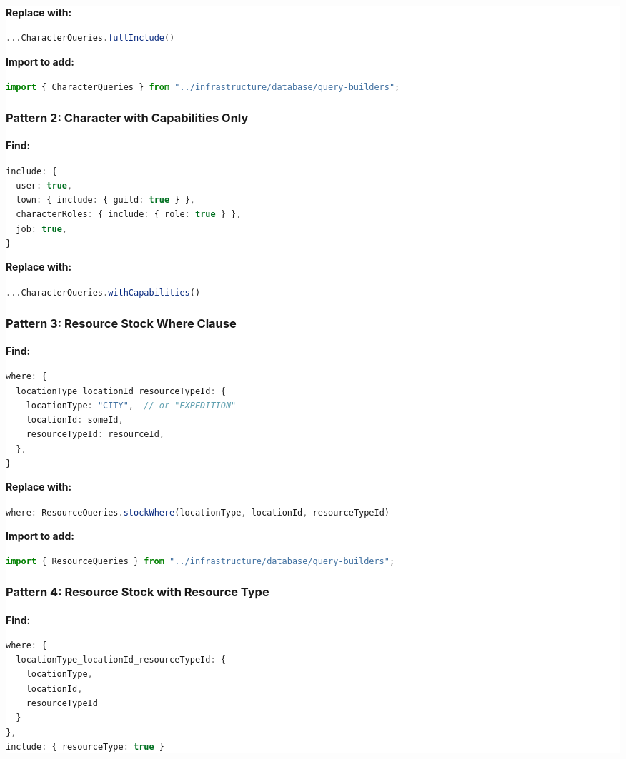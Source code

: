 **Replace with:**
```typescript
...CharacterQueries.fullInclude()
```

**Import to add:**
```typescript
import { CharacterQueries } from "../infrastructure/database/query-builders";
```

### Pattern 2: Character with Capabilities Only
**Find:**
```typescript
include: {
  user: true,
  town: { include: { guild: true } },
  characterRoles: { include: { role: true } },
  job: true,
}
```

**Replace with:**
```typescript
...CharacterQueries.withCapabilities()
```

### Pattern 3: Resource Stock Where Clause
**Find:**
```typescript
where: {
  locationType_locationId_resourceTypeId: {
    locationType: "CITY",  // or "EXPEDITION"
    locationId: someId,
    resourceTypeId: resourceId,
  },
}
```

**Replace with:**
```typescript
where: ResourceQueries.stockWhere(locationType, locationId, resourceTypeId)
```

**Import to add:**
```typescript
import { ResourceQueries } from "../infrastructure/database/query-builders";
```

### Pattern 4: Resource Stock with Resource Type
**Find:**
```typescript
where: {
  locationType_locationId_resourceTypeId: {
    locationType,
    locationId,
    resourceTypeId
  }
},
include: { resourceType: true }
```
